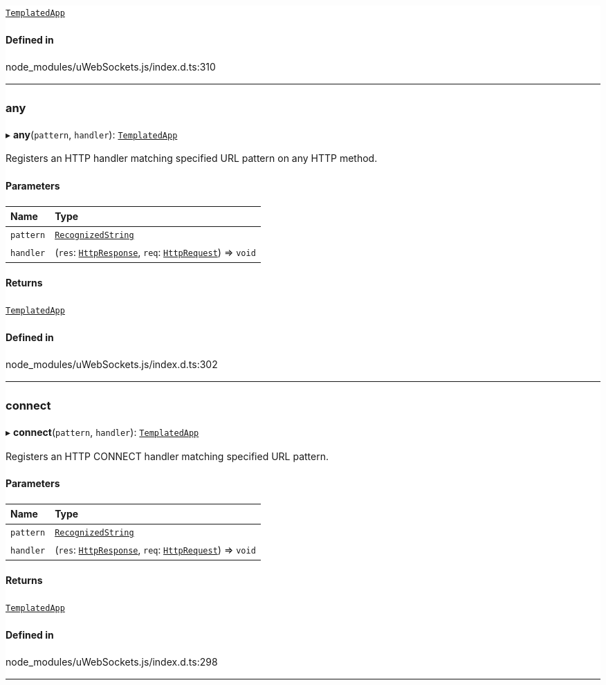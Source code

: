[`TemplatedApp`](templatedapp.md)

#### Defined in

node_modules/uWebSockets.js/index.d.ts:310

___

### any

▸ **any**(`pattern`, `handler`): [`TemplatedApp`](templatedapp.md)

Registers an HTTP handler matching specified URL pattern on any HTTP method.

#### Parameters

| Name | Type |
| :------ | :------ |
| `pattern` | [`RecognizedString`](../modules.md#recognizedstring) |
| `handler` | (`res`: [`HttpResponse`](httpresponse.md), `req`: [`HttpRequest`](httprequest.md)) => `void` |

#### Returns

[`TemplatedApp`](templatedapp.md)

#### Defined in

node_modules/uWebSockets.js/index.d.ts:302

___

### connect

▸ **connect**(`pattern`, `handler`): [`TemplatedApp`](templatedapp.md)

Registers an HTTP CONNECT handler matching specified URL pattern.

#### Parameters

| Name | Type |
| :------ | :------ |
| `pattern` | [`RecognizedString`](../modules.md#recognizedstring) |
| `handler` | (`res`: [`HttpResponse`](httpresponse.md), `req`: [`HttpRequest`](httprequest.md)) => `void` |

#### Returns

[`TemplatedApp`](templatedapp.md)

#### Defined in

node_modules/uWebSockets.js/index.d.ts:298

___
